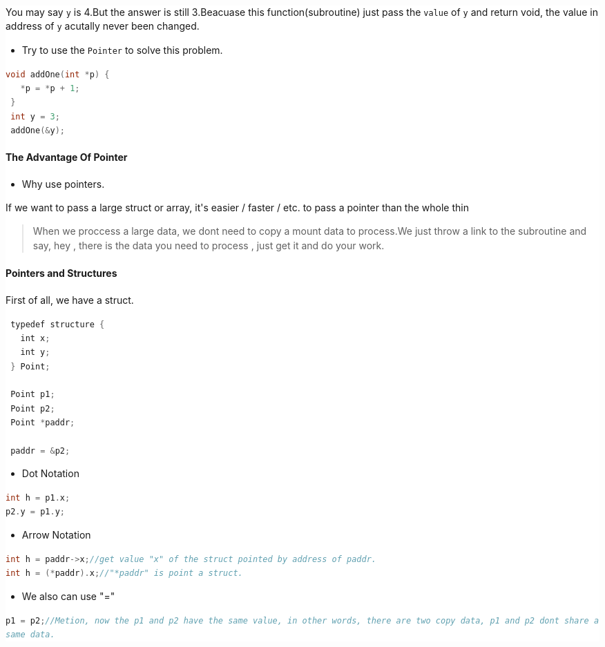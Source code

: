 
You may say `y` is 4.But the answer is still 3.Beacuase this function(subroutine) just pass the `value` of `y` and return void, the value in address of `y` acutally never been changed.

- Try to use the `Pointer` to solve this problem.
    
```C
void addOne(int *p) {  
   *p = *p + 1;  
 }  
 int y = 3;  
 addOne(&y);
```
    

#### The Advantage Of Pointer

- Why use pointers.

If we want to pass a large struct or array, it's easier / faster / etc. to pass a pointer than the whole thin

> When we proccess a large data, we dont need to copy a mount data to process.We just throw a link to the subroutine and say, hey , there is the data you need to process , just get it and do your work.

#### Pointers and Structures

First of all, we have a struct.

```C
 typedef structure {  
   int x;  
   int y;  
 } Point;  
 ​  
 Point p1;  
 Point p2;  
 Point *paddr;  
 ​  
 paddr = &p2;
```

- Dot Notation
    
```C
int h = p1.x;  
p2.y = p1.y;
```
    
- Arrow Notation
    
```C
int h = paddr->x;//get value "x" of the struct pointed by address of paddr.  
int h = (*paddr).x;//"*paddr" is point a struct.
```
    
- We also can use "="
    
```C
p1 = p2;//Metion, now the p1 and p2 have the same value, in other words, there are two copy data, p1 and p2 dont share a same data.
```
    